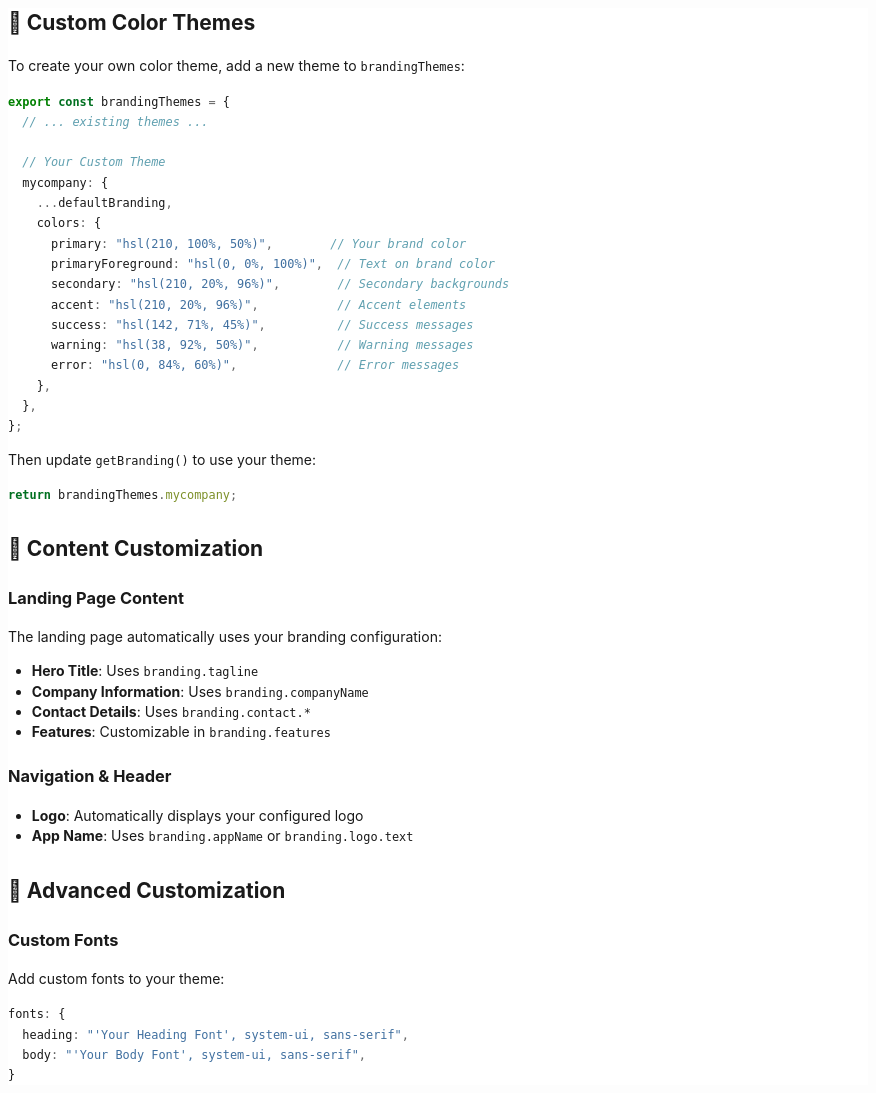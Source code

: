 ## 🎨 Custom Color Themes

To create your own color theme, add a new theme to `brandingThemes`:

```typescript
export const brandingThemes = {
  // ... existing themes ...
  
  // Your Custom Theme
  mycompany: {
    ...defaultBranding,
    colors: {
      primary: "hsl(210, 100%, 50%)",        // Your brand color
      primaryForeground: "hsl(0, 0%, 100%)",  // Text on brand color
      secondary: "hsl(210, 20%, 96%)",        // Secondary backgrounds
      accent: "hsl(210, 20%, 96%)",           // Accent elements
      success: "hsl(142, 71%, 45%)",          // Success messages
      warning: "hsl(38, 92%, 50%)",           // Warning messages
      error: "hsl(0, 84%, 60%)",              // Error messages
    },
  },
};
```

Then update `getBranding()` to use your theme:
```typescript
return brandingThemes.mycompany;
```

## 📝 Content Customization

### Landing Page Content
The landing page automatically uses your branding configuration:
- **Hero Title**: Uses `branding.tagline`
- **Company Information**: Uses `branding.companyName`
- **Contact Details**: Uses `branding.contact.*`
- **Features**: Customizable in `branding.features`

### Navigation & Header
- **Logo**: Automatically displays your configured logo
- **App Name**: Uses `branding.appName` or `branding.logo.text`

## 🚀 Advanced Customization

### Custom Fonts
Add custom fonts to your theme:
```typescript
fonts: {
  heading: "'Your Heading Font', system-ui, sans-serif",
  body: "'Your Body Font', system-ui, sans-serif",
}
```
